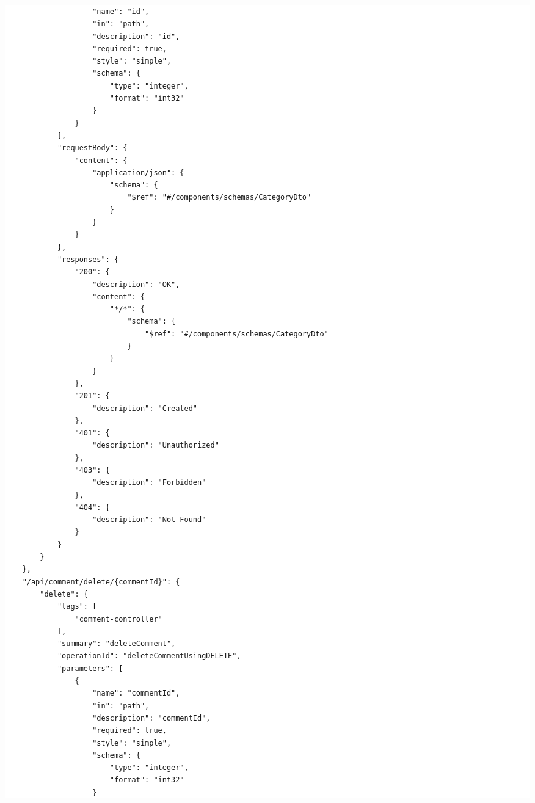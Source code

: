                         "name": "id",
                        "in": "path",
                        "description": "id",
                        "required": true,
                        "style": "simple",
                        "schema": {
                            "type": "integer",
                            "format": "int32"
                        }
                    }
                ],
                "requestBody": {
                    "content": {
                        "application/json": {
                            "schema": {
                                "$ref": "#/components/schemas/CategoryDto"
                            }
                        }
                    }
                },
                "responses": {
                    "200": {
                        "description": "OK",
                        "content": {
                            "*/*": {
                                "schema": {
                                    "$ref": "#/components/schemas/CategoryDto"
                                }
                            }
                        }
                    },
                    "201": {
                        "description": "Created"
                    },
                    "401": {
                        "description": "Unauthorized"
                    },
                    "403": {
                        "description": "Forbidden"
                    },
                    "404": {
                        "description": "Not Found"
                    }
                }
            }
        },
        "/api/comment/delete/{commentId}": {
            "delete": {
                "tags": [
                    "comment-controller"
                ],
                "summary": "deleteComment",
                "operationId": "deleteCommentUsingDELETE",
                "parameters": [
                    {
                        "name": "commentId",
                        "in": "path",
                        "description": "commentId",
                        "required": true,
                        "style": "simple",
                        "schema": {
                            "type": "integer",
                            "format": "int32"
                        }